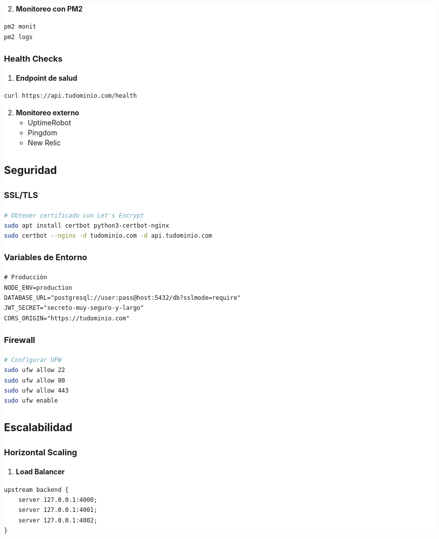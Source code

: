 2. **Monitoreo con PM2**
```bash
pm2 monit
pm2 logs
```

### Health Checks

1. **Endpoint de salud**
```bash
curl https://api.tudominio.com/health
```

2. **Monitoreo externo**
   - UptimeRobot
   - Pingdom
   - New Relic

## Seguridad

### SSL/TLS
```bash
# Obtener certificado con Let's Encrypt
sudo apt install certbot python3-certbot-nginx
sudo certbot --nginx -d tudominio.com -d api.tudominio.com
```

### Variables de Entorno
```env
# Producción
NODE_ENV=production
DATABASE_URL="postgresql://user:pass@host:5432/db?sslmode=require"
JWT_SECRET="secreto-muy-seguro-y-largo"
CORS_ORIGIN="https://tudominio.com"
```

### Firewall
```bash
# Configurar UFW
sudo ufw allow 22
sudo ufw allow 80
sudo ufw allow 443
sudo ufw enable
```

## Escalabilidad

### Horizontal Scaling

1. **Load Balancer**
```nginx
upstream backend {
    server 127.0.0.1:4000;
    server 127.0.0.1:4001;
    server 127.0.0.1:4002;
}
```
